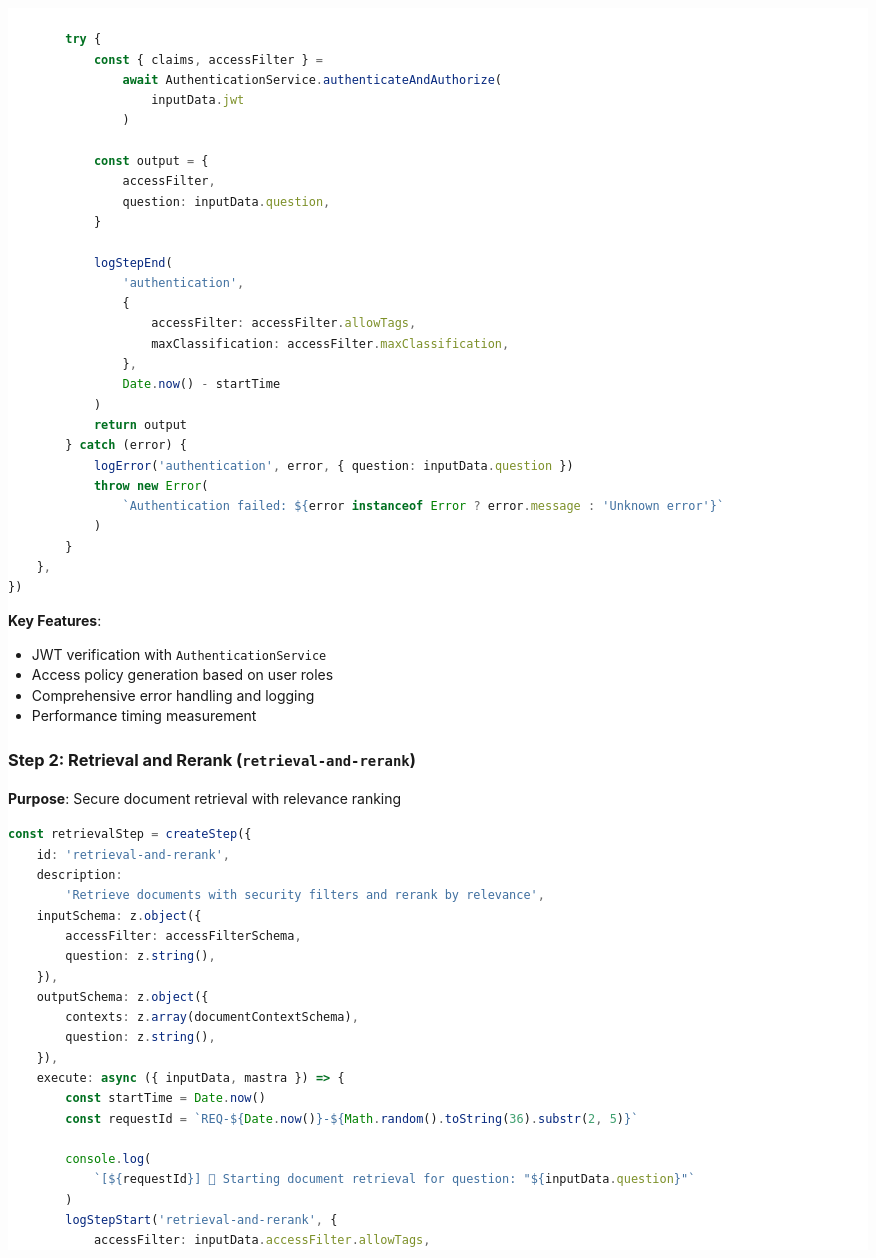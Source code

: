 ```typescript

        try {
            const { claims, accessFilter } =
                await AuthenticationService.authenticateAndAuthorize(
                    inputData.jwt
                )

            const output = {
                accessFilter,
                question: inputData.question,
            }

            logStepEnd(
                'authentication',
                {
                    accessFilter: accessFilter.allowTags,
                    maxClassification: accessFilter.maxClassification,
                },
                Date.now() - startTime
            )
            return output
        } catch (error) {
            logError('authentication', error, { question: inputData.question })
            throw new Error(
                `Authentication failed: ${error instanceof Error ? error.message : 'Unknown error'}`
            )
        }
    },
})
```

**Key Features**:

- JWT verification with `AuthenticationService`
- Access policy generation based on user roles
- Comprehensive error handling and logging
- Performance timing measurement

### Step 2: Retrieval and Rerank (`retrieval-and-rerank`)

**Purpose**: Secure document retrieval with relevance ranking

```typescript
const retrievalStep = createStep({
    id: 'retrieval-and-rerank',
    description:
        'Retrieve documents with security filters and rerank by relevance',
    inputSchema: z.object({
        accessFilter: accessFilterSchema,
        question: z.string(),
    }),
    outputSchema: z.object({
        contexts: z.array(documentContextSchema),
        question: z.string(),
    }),
    execute: async ({ inputData, mastra }) => {
        const startTime = Date.now()
        const requestId = `REQ-${Date.now()}-${Math.random().toString(36).substr(2, 5)}`

        console.log(
            `[${requestId}] 🚀 Starting document retrieval for question: "${inputData.question}"`
        )
        logStepStart('retrieval-and-rerank', {
            accessFilter: inputData.accessFilter.allowTags,
```